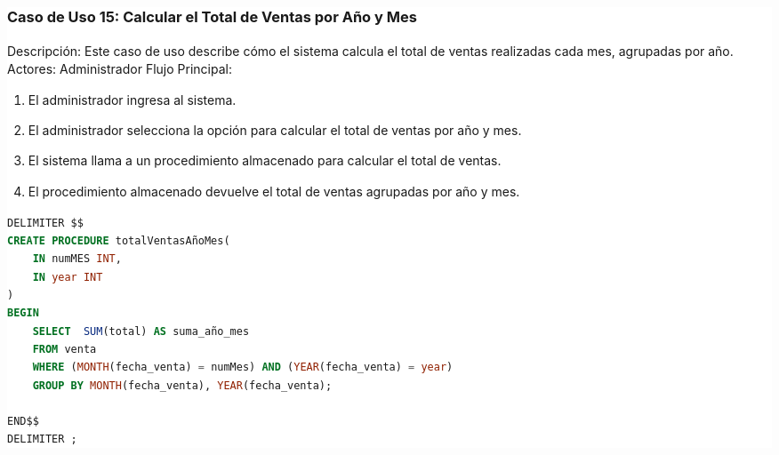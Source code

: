 
### Caso de Uso 15: Calcular el Total de Ventas por Año y Mes
Descripción: Este caso de uso describe cómo el sistema calcula el total de ventas realizadas cada
mes, agrupadas por año.
Actores:
Administrador
Flujo Principal:
1. El administrador ingresa al sistema.
2. El administrador selecciona la opción para calcular el total de ventas por año y mes.

3. El sistema llama a un procedimiento almacenado para calcular el total de ventas.
4. El procedimiento almacenado devuelve el total de ventas agrupadas por año y mes.

```sql
DELIMITER $$
CREATE PROCEDURE totalVentasAñoMes(
    IN numMES INT,
    IN year INT
)
BEGIN 
    SELECT  SUM(total) AS suma_año_mes
    FROM venta
    WHERE (MONTH(fecha_venta) = numMes) AND (YEAR(fecha_venta) = year)
    GROUP BY MONTH(fecha_venta), YEAR(fecha_venta);
    
END$$
DELIMITER ;
```
